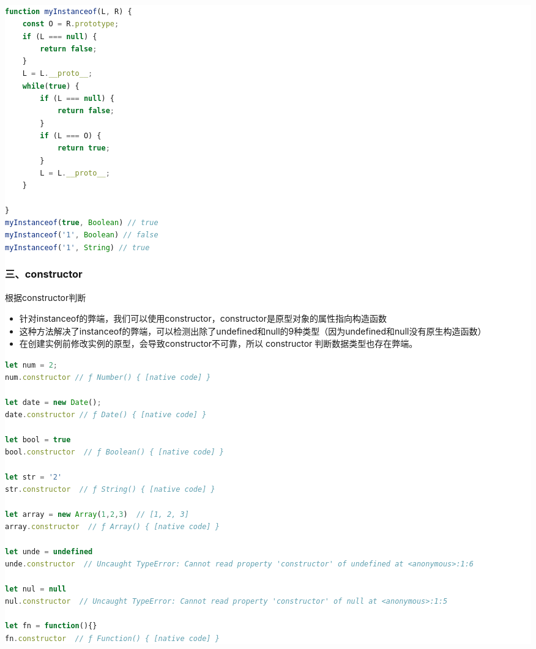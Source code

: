 ```ts
function myInstanceof(L, R) {
    const O = R.prototype;
    if (L === null) {
        return false;
    }
    L = L.__proto__;
    while(true) {
        if (L === null) {
            return false;
        }
        if (L === O) {
            return true;
        }
        L = L.__proto__;
    }
    
}
myInstanceof(true, Boolean) // true
myInstanceof('1', Boolean) // false
myInstanceof('1', String) // true
```

### 三、constructor

根据constructor判断

- 针对instanceof的弊端，我们可以使用constructor，constructor是原型对象的属性指向构造函数
- 这种方法解决了instanceof的弊端，可以检测出除了undefined和null的9种类型（因为undefined和null没有原生构造函数）
- 在创建实例前修改实例的原型，会导致constructor不可靠，所以 constructor 判断数据类型也存在弊端。

```ts
let num = 2;
num.constructor // ƒ Number() { [native code] }

let date = new Date();
date.constructor // ƒ Date() { [native code] }

let bool = true
bool.constructor  // ƒ Boolean() { [native code] }

let str = '2'
str.constructor  // ƒ String() { [native code] }

let array = new Array(1,2,3)  // [1, 2, 3]
array.constructor  // ƒ Array() { [native code] }

let unde = undefined
unde.constructor  // Uncaught TypeError: Cannot read property 'constructor' of undefined at <anonymous>:1:6

let nul = null
nul.constructor  // Uncaught TypeError: Cannot read property 'constructor' of null at <anonymous>:1:5

let fn = function(){}
fn.constructor  // ƒ Function() { [native code] }
```
